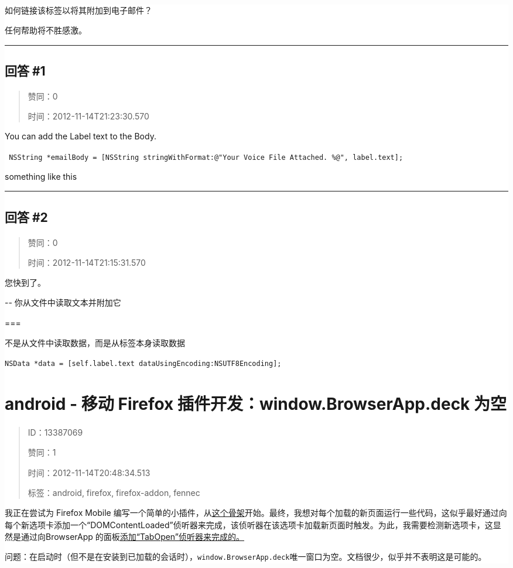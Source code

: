 如何链接该标签以将其附加到电子邮件？

任何帮助将不胜感激。

* * *

## 回答 #1

> 赞同：0
> 
> 时间：2012-11-14T21:23:30.570

You can add the Label text to the Body.

```
 NSString *emailBody = [NSString stringWithFormat:@"Your Voice File Attached. %@", label.text]; 
```

something like this

* * *

## 回答 #2

> 赞同：0
> 
> 时间：2012-11-14T21:15:31.570

您快到了。

-- 你从文件中读取文本并附加它

===

不是从文件中读取数据，而是从标签本身读取数据

```
NSData *data = [self.label.text dataUsingEncoding:NSUTF8Encoding]; 
```

# android - 移动 Firefox 插件开发：window.BrowserApp.deck 为空

> ID：13387069
> 
> 赞同：1
> 
> 时间：2012-11-14T20:48:34.513
> 
> 标签：android, firefox, firefox-addon, fennec

我正在尝试为 Firefox Mobile 编写一个简单的小插件，从[这个骨架](https://github.com/mfinkle/skeleton-addon-fxandroid)开始。最终，我想对每个加载的新页面运行一些代码，这似乎最好通过向每个新选项卡添加一个“DOMContentLoaded”侦听器来完成，该侦听器在该选项卡加载新页面时触发。为此，我需要检测新选项卡，这显然是通过向BrowserApp 的面板[添加“TabOpen”侦听器来完成的。](https://developer.mozilla.org/en-US/docs/Extensions/Mobile/API/BrowserApp/deck)

问题：在启动时（但不是在安装到已加载的会话时），`window.BrowserApp.deck`唯一窗口为空。文档很少，似乎并不表明这是可能的。

